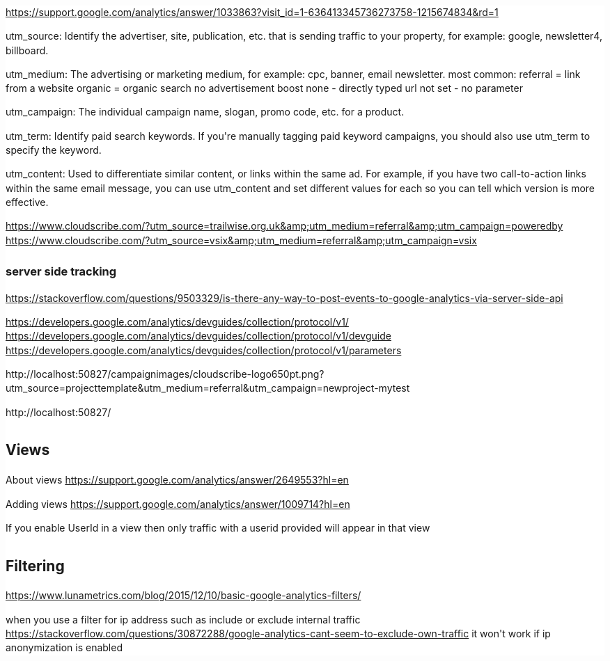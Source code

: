 https://support.google.com/analytics/answer/1033863?visit_id=1-636413345736273758-1215674834&rd=1

utm_source: Identify the advertiser, site, publication, etc. that is sending traffic to your property, for example: google, newsletter4, billboard.

utm_medium: The advertising or marketing medium, for example: cpc, banner, email newsletter.
most common: 
    referral = link from a website
	organic = organic search no advertisement boost
	none - directly typed url
	not set - no parameter

utm_campaign: The individual campaign name, slogan, promo code, etc. for a product.

utm_term: Identify paid search keywords. If you're manually tagging paid keyword campaigns, you should also use utm_term to specify the keyword.

utm_content: Used to differentiate similar content, or links within the same ad. For example, if you have two call-to-action links within the same email message, you can use utm_content and set different values for each so you can tell which version is more effective.



https://www.cloudscribe.com/?utm_source=trailwise.org.uk&amp;utm_medium=referral&amp;utm_campaign=poweredby
https://www.cloudscribe.com/?utm_source=vsix&amp;utm_medium=referral&amp;utm_campaign=vsix

### server side tracking

https://stackoverflow.com/questions/9503329/is-there-any-way-to-post-events-to-google-analytics-via-server-side-api

https://developers.google.com/analytics/devguides/collection/protocol/v1/
https://developers.google.com/analytics/devguides/collection/protocol/v1/devguide
https://developers.google.com/analytics/devguides/collection/protocol/v1/parameters

http://localhost:50827/campaignimages/cloudscribe-logo650pt.png?utm_source=projecttemplate&utm_medium=referral&utm_campaign=newproject-mytest

http://localhost:50827/

## Views

About views
https://support.google.com/analytics/answer/2649553?hl=en

Adding views
https://support.google.com/analytics/answer/1009714?hl=en

If you enable UserId in a view then only traffic with a userid provided will appear in that view

## Filtering

https://www.lunametrics.com/blog/2015/12/10/basic-google-analytics-filters/

when you use a filter for ip address such as include or exclude internal traffic 
https://stackoverflow.com/questions/30872288/google-analytics-cant-seem-to-exclude-own-traffic
it won't work if ip anonymization is enabled
